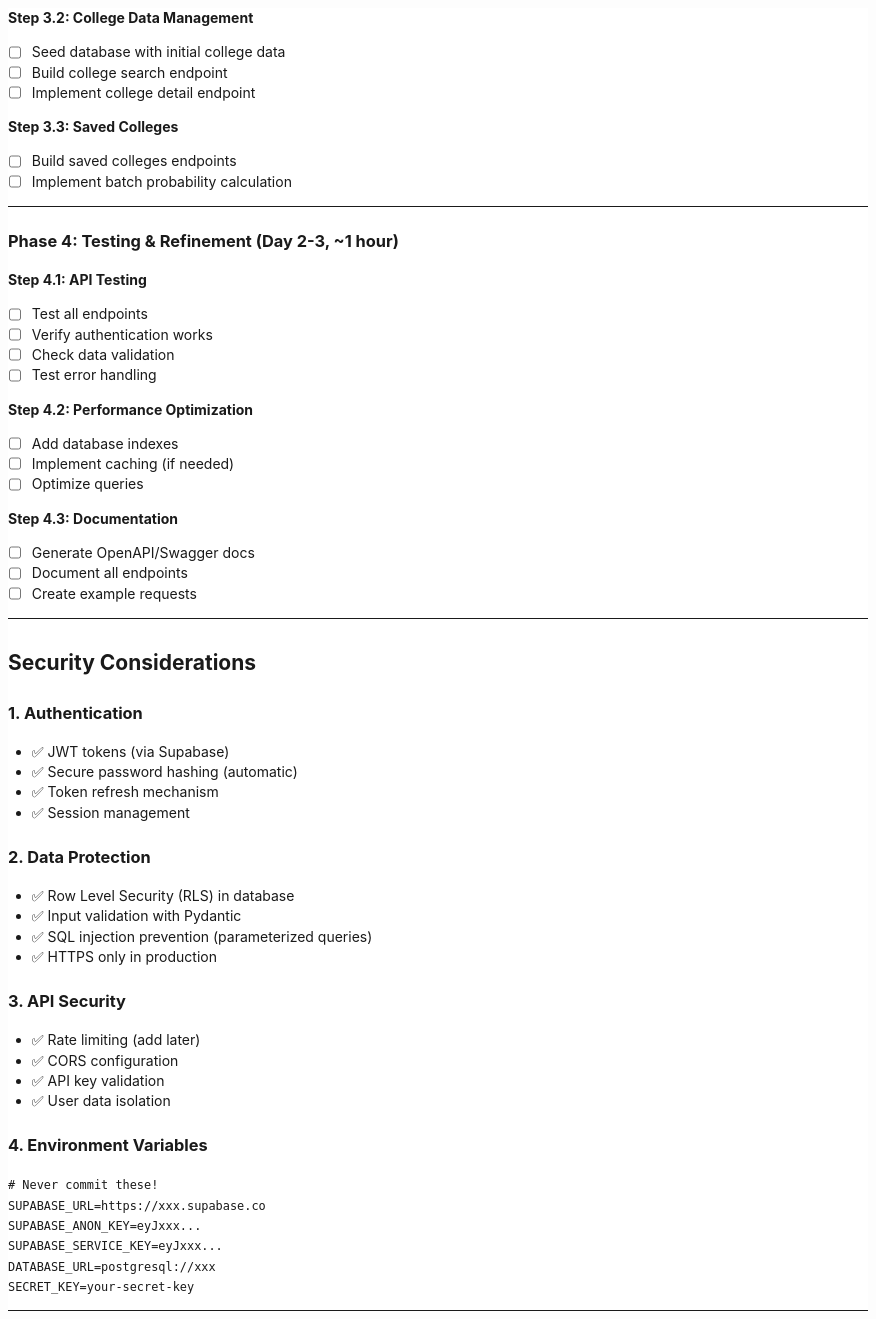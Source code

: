 **Step 3.2: College Data Management**
- [ ] Seed database with initial college data
- [ ] Build college search endpoint
- [ ] Implement college detail endpoint

**Step 3.3: Saved Colleges**
- [ ] Build saved colleges endpoints
- [ ] Implement batch probability calculation

---

### Phase 4: Testing & Refinement (Day 2-3, ~1 hour)

**Step 4.1: API Testing**
- [ ] Test all endpoints
- [ ] Verify authentication works
- [ ] Check data validation
- [ ] Test error handling

**Step 4.2: Performance Optimization**
- [ ] Add database indexes
- [ ] Implement caching (if needed)
- [ ] Optimize queries

**Step 4.3: Documentation**
- [ ] Generate OpenAPI/Swagger docs
- [ ] Document all endpoints
- [ ] Create example requests

---

## Security Considerations

### 1. Authentication
- ✅ JWT tokens (via Supabase)
- ✅ Secure password hashing (automatic)
- ✅ Token refresh mechanism
- ✅ Session management

### 2. Data Protection
- ✅ Row Level Security (RLS) in database
- ✅ Input validation with Pydantic
- ✅ SQL injection prevention (parameterized queries)
- ✅ HTTPS only in production

### 3. API Security
- ✅ Rate limiting (add later)
- ✅ CORS configuration
- ✅ API key validation
- ✅ User data isolation

### 4. Environment Variables
```env
# Never commit these!
SUPABASE_URL=https://xxx.supabase.co
SUPABASE_ANON_KEY=eyJxxx...
SUPABASE_SERVICE_KEY=eyJxxx...
DATABASE_URL=postgresql://xxx
SECRET_KEY=your-secret-key
```

---